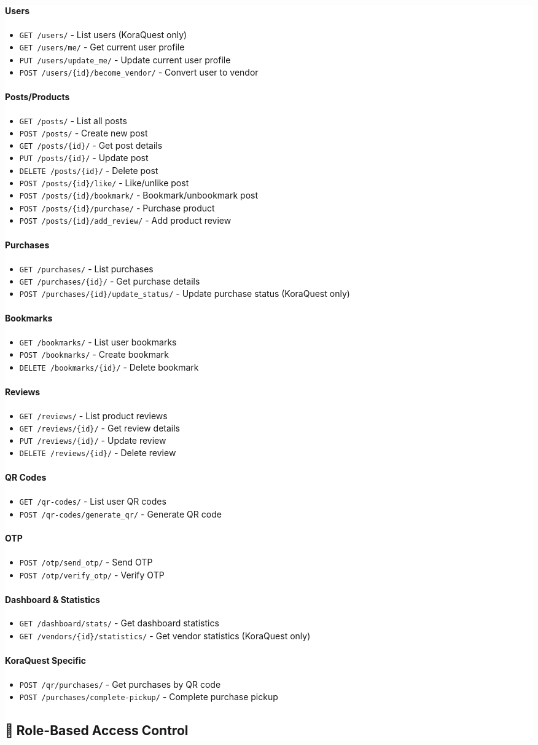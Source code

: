 #### Users
- `GET /users/` - List users (KoraQuest only)
- `GET /users/me/` - Get current user profile
- `PUT /users/update_me/` - Update current user profile
- `POST /users/{id}/become_vendor/` - Convert user to vendor

#### Posts/Products
- `GET /posts/` - List all posts
- `POST /posts/` - Create new post
- `GET /posts/{id}/` - Get post details
- `PUT /posts/{id}/` - Update post
- `DELETE /posts/{id}/` - Delete post
- `POST /posts/{id}/like/` - Like/unlike post
- `POST /posts/{id}/bookmark/` - Bookmark/unbookmark post
- `POST /posts/{id}/purchase/` - Purchase product
- `POST /posts/{id}/add_review/` - Add product review

#### Purchases
- `GET /purchases/` - List purchases
- `GET /purchases/{id}/` - Get purchase details
- `POST /purchases/{id}/update_status/` - Update purchase status (KoraQuest only)

#### Bookmarks
- `GET /bookmarks/` - List user bookmarks
- `POST /bookmarks/` - Create bookmark
- `DELETE /bookmarks/{id}/` - Delete bookmark

#### Reviews
- `GET /reviews/` - List product reviews
- `GET /reviews/{id}/` - Get review details
- `PUT /reviews/{id}/` - Update review
- `DELETE /reviews/{id}/` - Delete review

#### QR Codes
- `GET /qr-codes/` - List user QR codes
- `POST /qr-codes/generate_qr/` - Generate QR code

#### OTP
- `POST /otp/send_otp/` - Send OTP
- `POST /otp/verify_otp/` - Verify OTP

#### Dashboard & Statistics
- `GET /dashboard/stats/` - Get dashboard statistics
- `GET /vendors/{id}/statistics/` - Get vendor statistics (KoraQuest only)

#### KoraQuest Specific
- `POST /qr/purchases/` - Get purchases by QR code
- `POST /purchases/complete-pickup/` - Complete purchase pickup

## 🔐 Role-Based Access Control
